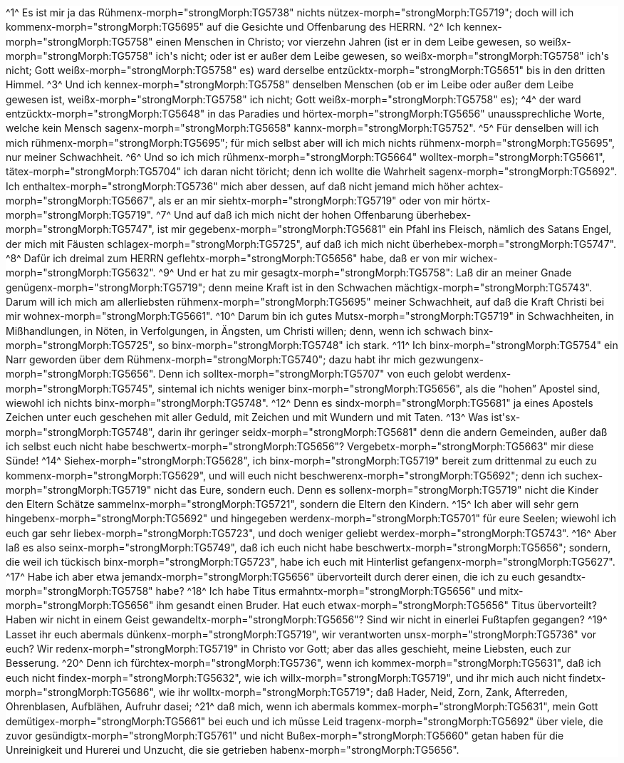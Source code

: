 ^1^ Es ist mir ja das Rühmenx-morph="strongMorph:TG5738" nichts nützex-morph="strongMorph:TG5719"; doch will ich kommenx-morph="strongMorph:TG5695" auf die Gesichte und Offenbarung des HERRN. ^2^ Ich kennex-morph="strongMorph:TG5758" einen Menschen in Christo; vor vierzehn Jahren (ist er in dem Leibe gewesen, so weißx-morph="strongMorph:TG5758" ich's nicht; oder ist er außer dem Leibe gewesen, so weißx-morph="strongMorph:TG5758" ich's nicht; Gott weißx-morph="strongMorph:TG5758" es) ward derselbe entzücktx-morph="strongMorph:TG5651" bis in den dritten Himmel. ^3^ Und ich kennex-morph="strongMorph:TG5758" denselben Menschen (ob er im Leibe oder außer dem Leibe gewesen ist, weißx-morph="strongMorph:TG5758" ich nicht; Gott weißx-morph="strongMorph:TG5758" es); ^4^ der ward entzücktx-morph="strongMorph:TG5648" in das Paradies und hörtex-morph="strongMorph:TG5656" unaussprechliche Worte, welche kein Mensch sagenx-morph="strongMorph:TG5658" kannx-morph="strongMorph:TG5752". ^5^ Für denselben will ich mich rühmenx-morph="strongMorph:TG5695"; für mich selbst aber will ich mich nichts rühmenx-morph="strongMorph:TG5695", nur meiner Schwachheit. ^6^ Und so ich mich rühmenx-morph="strongMorph:TG5664" wolltex-morph="strongMorph:TG5661", tätex-morph="strongMorph:TG5704" ich daran nicht töricht; denn ich wollte die Wahrheit sagenx-morph="strongMorph:TG5692". Ich enthaltex-morph="strongMorph:TG5736" mich aber dessen, auf daß nicht jemand mich höher achtex-morph="strongMorph:TG5667", als er an mir siehtx-morph="strongMorph:TG5719" oder von mir hörtx-morph="strongMorph:TG5719". ^7^ Und auf daß ich mich nicht der hohen Offenbarung überhebex-morph="strongMorph:TG5747", ist mir gegebenx-morph="strongMorph:TG5681" ein Pfahl ins Fleisch, nämlich des Satans Engel, der mich mit Fäusten schlagex-morph="strongMorph:TG5725", auf daß ich mich nicht überhebex-morph="strongMorph:TG5747". ^8^ Dafür ich dreimal zum HERRN geflehtx-morph="strongMorph:TG5656" habe, daß er von mir wichex-morph="strongMorph:TG5632". ^9^ Und er hat zu mir gesagtx-morph="strongMorph:TG5758": Laß dir an meiner Gnade genügenx-morph="strongMorph:TG5719"; denn meine Kraft ist in den Schwachen mächtigx-morph="strongMorph:TG5743". Darum will ich mich am allerliebsten rühmenx-morph="strongMorph:TG5695" meiner Schwachheit, auf daß die Kraft Christi bei mir wohnex-morph="strongMorph:TG5661". ^10^ Darum bin ich gutes Mutsx-morph="strongMorph:TG5719" in Schwachheiten, in Mißhandlungen, in Nöten, in Verfolgungen, in Ängsten, um Christi willen; denn, wenn ich schwach binx-morph="strongMorph:TG5725", so binx-morph="strongMorph:TG5748" ich stark. ^11^ Ich binx-morph="strongMorph:TG5754" ein Narr geworden über dem Rühmenx-morph="strongMorph:TG5740"; dazu habt ihr mich gezwungenx-morph="strongMorph:TG5656". Denn ich solltex-morph="strongMorph:TG5707" von euch gelobt werdenx-morph="strongMorph:TG5745", sintemal ich nichts weniger binx-morph="strongMorph:TG5656", als die “hohen” Apostel sind, wiewohl ich nichts binx-morph="strongMorph:TG5748". ^12^ Denn es sindx-morph="strongMorph:TG5681" ja eines Apostels Zeichen unter euch geschehen mit aller Geduld, mit Zeichen und mit Wundern und mit Taten. ^13^ Was ist'sx-morph="strongMorph:TG5748", darin ihr geringer seidx-morph="strongMorph:TG5681" denn die andern Gemeinden, außer daß ich selbst euch nicht habe beschwertx-morph="strongMorph:TG5656"? Vergebetx-morph="strongMorph:TG5663" mir diese Sünde! ^14^ Siehex-morph="strongMorph:TG5628", ich binx-morph="strongMorph:TG5719" bereit zum drittenmal zu euch zu kommenx-morph="strongMorph:TG5629", und will euch nicht beschwerenx-morph="strongMorph:TG5692"; denn ich suchex-morph="strongMorph:TG5719" nicht das Eure, sondern euch. Denn es sollenx-morph="strongMorph:TG5719" nicht die Kinder den Eltern Schätze sammelnx-morph="strongMorph:TG5721", sondern die Eltern den Kindern. ^15^ Ich aber will sehr gern hingebenx-morph="strongMorph:TG5692" und hingegeben werdenx-morph="strongMorph:TG5701" für eure Seelen; wiewohl ich euch gar sehr liebex-morph="strongMorph:TG5723", und doch weniger geliebt werdex-morph="strongMorph:TG5743". ^16^ Aber laß es also seinx-morph="strongMorph:TG5749", daß ich euch nicht habe beschwertx-morph="strongMorph:TG5656"; sondern, die weil ich tückisch binx-morph="strongMorph:TG5723", habe ich euch mit Hinterlist gefangenx-morph="strongMorph:TG5627". ^17^ Habe ich aber etwa jemandx-morph="strongMorph:TG5656" übervorteilt durch derer einen, die ich zu euch gesandtx-morph="strongMorph:TG5758" habe? ^18^ Ich habe Titus ermahntx-morph="strongMorph:TG5656" und mitx-morph="strongMorph:TG5656" ihm gesandt einen Bruder. Hat euch etwax-morph="strongMorph:TG5656" Titus übervorteilt? Haben wir nicht in einem Geist gewandeltx-morph="strongMorph:TG5656"? Sind wir nicht in einerlei Fußtapfen gegangen? ^19^ Lasset ihr euch abermals dünkenx-morph="strongMorph:TG5719", wir verantworten unsx-morph="strongMorph:TG5736" vor euch? Wir redenx-morph="strongMorph:TG5719" in Christo vor Gott; aber das alles geschieht, meine Liebsten, euch zur Besserung. ^20^ Denn ich fürchtex-morph="strongMorph:TG5736", wenn ich kommex-morph="strongMorph:TG5631", daß ich euch nicht findex-morph="strongMorph:TG5632", wie ich willx-morph="strongMorph:TG5719", und ihr mich auch nicht findetx-morph="strongMorph:TG5686", wie ihr wolltx-morph="strongMorph:TG5719"; daß Hader, Neid, Zorn, Zank, Afterreden, Ohrenblasen, Aufblähen, Aufruhr dasei; ^21^ daß mich, wenn ich abermals kommex-morph="strongMorph:TG5631", mein Gott demütigex-morph="strongMorph:TG5661" bei euch und ich müsse Leid tragenx-morph="strongMorph:TG5692" über viele, die zuvor gesündigtx-morph="strongMorph:TG5761" und nicht Bußex-morph="strongMorph:TG5660" getan haben für die Unreinigkeit und Hurerei und Unzucht, die sie getrieben habenx-morph="strongMorph:TG5656". 
